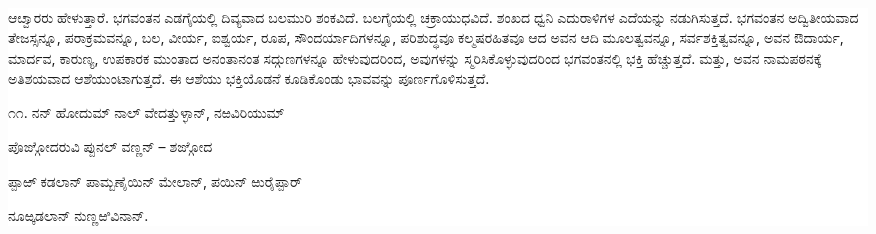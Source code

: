 

ಆೞ್ವಾರರು ಹೇಳುತ್ತಾರೆ. ಭಗವಂತನ ಎಡಗೈಯಲ್ಲಿ ದಿವ್ಯವಾದ ಬಲಮುರಿ ಶಂಕವಿದೆ. ಬಲಗೈಯಲ್ಲಿ ಚಕ್ರಾಯುಧವಿದೆ. ಶಂಖದ ಧ್ವನಿ ಎದುರಾಳಿಗಳ ಎದೆಯನ್ನು ನಡುಗಿಸುತ್ತದೆ. ಭಗವಂತನ ಅದ್ವಿತೀಯವಾದ ತೇಜಸ್ಸನ್ನೂ, ಪರಾಕ್ರಮವನ್ನೂ, ಬಲ, ವೀರ್ಯ, ಐಶ್ವರ್ಯ, ರೂಪ, ಸೌಂದರ್ಯಾದಿಗಳನ್ನೂ, ಪರಿಶುದ್ಧವೂ ಕಲ್ಮಷರಹಿತವೂ ಆದ ಅವನ ಆದಿ ಮೂಲತ್ವವನ್ನೂ, ಸರ್ವಶಕ್ತಿತ್ವವನ್ನೂ, ಅವನ ಔದಾರ್ಯ, ಮಾರ್ದವ, ಕಾರುಣ್ಯ, ಉಪಕಾರಕ ಮುಂತಾದ ಅನಂತಾನಂತ ಸದ್ಗುಣಗಳನ್ನೂ ಹೇಳುವುದರಿಂದ, ಅವುಗಳನ್ನು ಸ್ಮರಿಸಿಕೊಳ್ಳುವುದರಿಂದ ಭಗವಂತನಲ್ಲಿ ಭಕ್ತಿ ಹೆಚ್ಚುತ್ತದೆ. ಮತ್ತು, ಅವನ ನಾಮಪಠನಕ್ಕೆ ಅತಿಶಯವಾದ ಆಶೆಯುಂಟಾಗುತ್ತದೆ. ಈ ಆಶೆಯು ಭಕ್ತಿಯೊಡನೆ ಕೂಡಿಕೊಂಡು ಭಾವವನ್ನು ಪೂರ್ಣಗೊಳಿಸುತ್ತದೆ. 



೧೧. ನನ್ ಹೋದುಮ್ ನಾಲ್ ವೇದತ್ತುಳ್ಳಾನ್, ನಱವಿರಿಯುಮ್

ಪೊಙ್ಗೋದರುವಿ ಪ್ಪುನಲ್ ವಣ್ಣನ್ – ಶಙ್ಗೋದ

ಪ್ಪಾಱ್ ಕಡಲಾನ್ ಪಾಮ್ಬಣೈಯಿನ್ ಮೇಲಾನ್, ಪಯಿನ್ ಱುರೈಪ್ಪಾರ್

ನೂಱ್ಕಡಲಾನ್ ನುಣ್ಣಱಿವಿನಾನ್.



